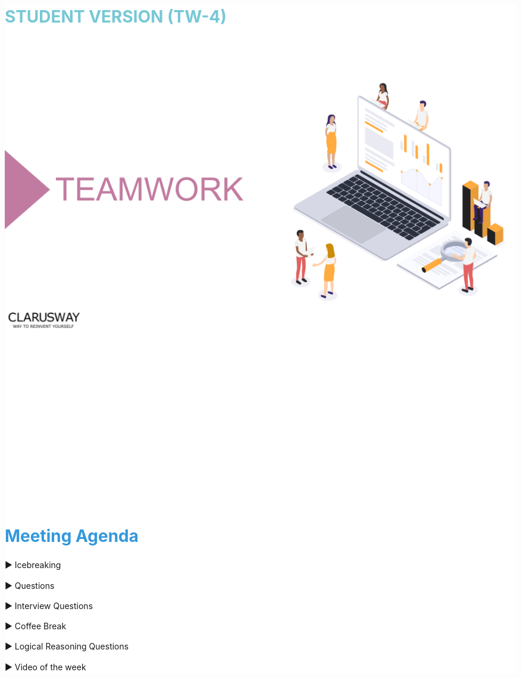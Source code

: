 <h1><strong><span style="color: #77C8D5;">STUDENT VERSION (TW-4)</strong></span>

![logo](teamwork_logo.png)

<br>
<br>
<br>
<br>
<br>
<br>

<h1><strong><span style="color: #3498DB;">Meeting Agenda</strong></h1></span>

<span class="c16 c30">▶ </span><span
class="c42 c82">Icebreaking</span><span class="c16 c23"> </span>

<span class="c16 c30">▶ </span><span
class="c42 c82">Questions</span><span class="c46 c42 c48"> </span>

<span class="c16 c30">▶ </span><span
class="c46 c48 c42">Interview Questions</span>

<span class="c16 c30">▶ </span><span
class="c46 c48 c42">Coffee Break</span>

<span class="c16 c30">▶ </span><span
class="c46 c48 c42">Logical Reasoning Questions</span>

<span class="c16 c30">▶ </span><span class="c23 c16">Video of the
week</span>
